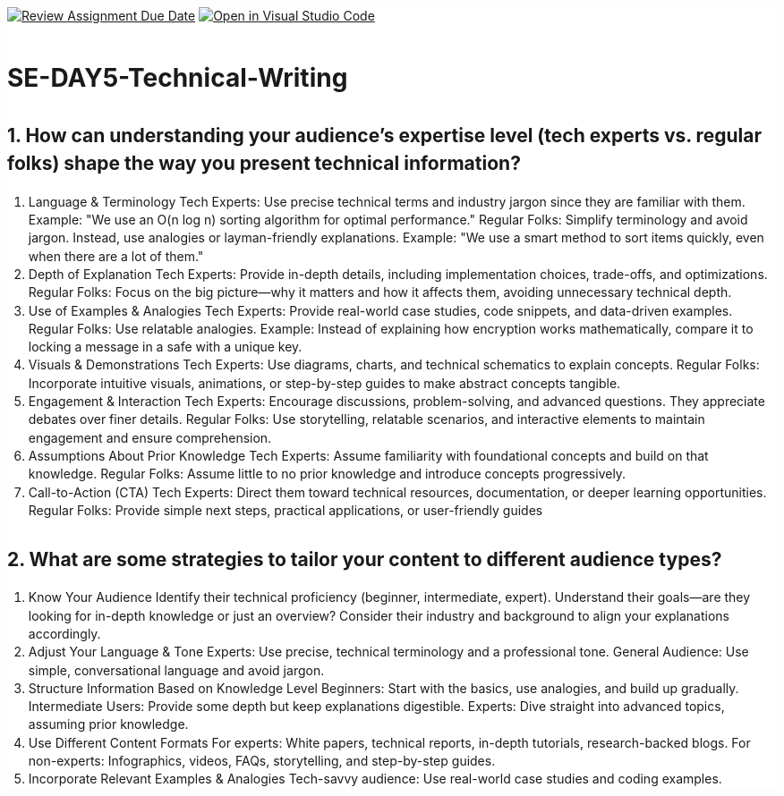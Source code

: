 [![Review Assignment Due Date](https://classroom.github.com/assets/deadline-readme-button-22041afd0340ce965d47ae6ef1cefeee28c7c493a6346c4f15d667ab976d596c.svg)](https://classroom.github.com/a/zsAR-pyY)
[![Open in Visual Studio Code](https://classroom.github.com/assets/open-in-vscode-2e0aaae1b6195c2367325f4f02e2d04e9abb55f0b24a779b69b11b9e10269abc.svg)](https://classroom.github.com/online_ide?assignment_repo_id=18601264&assignment_repo_type=AssignmentRepo)
# SE-DAY5-Technical-Writing
## 1. How can understanding your audience’s expertise level (tech experts vs. regular folks) shape the way you present technical information?
1. Language & Terminology
Tech Experts: Use precise technical terms and industry jargon since they are familiar with them. Example: "We use an O(n log n) sorting algorithm for optimal performance."
Regular Folks: Simplify terminology and avoid jargon. Instead, use analogies or layman-friendly explanations. Example: "We use a smart method to sort items quickly, even when there are a lot of them."
2. Depth of Explanation
Tech Experts: Provide in-depth details, including implementation choices, trade-offs, and optimizations.
Regular Folks: Focus on the big picture—why it matters and how it affects them, avoiding unnecessary technical depth.
3. Use of Examples & Analogies
Tech Experts: Provide real-world case studies, code snippets, and data-driven examples.
Regular Folks: Use relatable analogies. Example: Instead of explaining how encryption works mathematically, compare it to locking a message in a safe with a unique key.
4. Visuals & Demonstrations
Tech Experts: Use diagrams, charts, and technical schematics to explain concepts.
Regular Folks: Incorporate intuitive visuals, animations, or step-by-step guides to make abstract concepts tangible.
5. Engagement & Interaction
Tech Experts: Encourage discussions, problem-solving, and advanced questions. They appreciate debates over finer details.
Regular Folks: Use storytelling, relatable scenarios, and interactive elements to maintain engagement and ensure comprehension.
6. Assumptions About Prior Knowledge
Tech Experts: Assume familiarity with foundational concepts and build on that knowledge.
Regular Folks: Assume little to no prior knowledge and introduce concepts progressively.
7. Call-to-Action (CTA)
Tech Experts: Direct them toward technical resources, documentation, or deeper learning opportunities.
Regular Folks: Provide simple next steps, practical applications, or user-friendly guides
## 2. What are some strategies to tailor your content to different audience types?
1. Know Your Audience
Identify their technical proficiency (beginner, intermediate, expert).
Understand their goals—are they looking for in-depth knowledge or just an overview?
Consider their industry and background to align your explanations accordingly.
2. Adjust Your Language & Tone
Experts: Use precise, technical terminology and a professional tone.
General Audience: Use simple, conversational language and avoid jargon.
3. Structure Information Based on Knowledge Level
Beginners: Start with the basics, use analogies, and build up gradually.
Intermediate Users: Provide some depth but keep explanations digestible.
Experts: Dive straight into advanced topics, assuming prior knowledge.
4. Use Different Content Formats
For experts: White papers, technical reports, in-depth tutorials, research-backed blogs.
For non-experts: Infographics, videos, FAQs, storytelling, and step-by-step guides.
5. Incorporate Relevant Examples & Analogies
Tech-savvy audience: Use real-world case studies and coding examples.